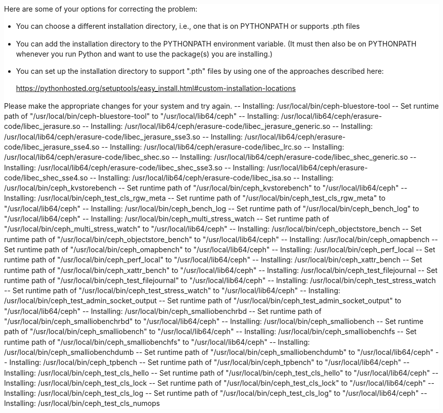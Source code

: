 Here are some of your options for correcting the problem:

* You can choose a different installation directory, i.e., one that is
  on PYTHONPATH or supports .pth files

* You can add the installation directory to the PYTHONPATH environment
  variable.  (It must then also be on PYTHONPATH whenever you run
  Python and want to use the package(s) you are installing.)

* You can set up the installation directory to support ".pth" files by
  using one of the approaches described here:

  https://pythonhosted.org/setuptools/easy_install.html#custom-installation-locations

Please make the appropriate changes for your system and try again.
-- Installing: /usr/local/bin/ceph-bluestore-tool
-- Set runtime path of "/usr/local/bin/ceph-bluestore-tool" to "/usr/local/lib64/ceph"
-- Installing: /usr/local/lib64/ceph/erasure-code/libec_jerasure.so
-- Installing: /usr/local/lib64/ceph/erasure-code/libec_jerasure_generic.so
-- Installing: /usr/local/lib64/ceph/erasure-code/libec_jerasure_sse3.so
-- Installing: /usr/local/lib64/ceph/erasure-code/libec_jerasure_sse4.so
-- Installing: /usr/local/lib64/ceph/erasure-code/libec_lrc.so
-- Installing: /usr/local/lib64/ceph/erasure-code/libec_shec.so
-- Installing: /usr/local/lib64/ceph/erasure-code/libec_shec_generic.so
-- Installing: /usr/local/lib64/ceph/erasure-code/libec_shec_sse3.so
-- Installing: /usr/local/lib64/ceph/erasure-code/libec_shec_sse4.so
-- Installing: /usr/local/lib64/ceph/erasure-code/libec_isa.so
-- Installing: /usr/local/bin/ceph_kvstorebench
-- Set runtime path of "/usr/local/bin/ceph_kvstorebench" to "/usr/local/lib64/ceph"
-- Installing: /usr/local/bin/ceph_test_cls_rgw_meta
-- Set runtime path of "/usr/local/bin/ceph_test_cls_rgw_meta" to "/usr/local/lib64/ceph"
-- Installing: /usr/local/bin/ceph_bench_log
-- Set runtime path of "/usr/local/bin/ceph_bench_log" to "/usr/local/lib64/ceph"
-- Installing: /usr/local/bin/ceph_multi_stress_watch
-- Set runtime path of "/usr/local/bin/ceph_multi_stress_watch" to "/usr/local/lib64/ceph"
-- Installing: /usr/local/bin/ceph_objectstore_bench
-- Set runtime path of "/usr/local/bin/ceph_objectstore_bench" to "/usr/local/lib64/ceph"
-- Installing: /usr/local/bin/ceph_omapbench
-- Set runtime path of "/usr/local/bin/ceph_omapbench" to "/usr/local/lib64/ceph"
-- Installing: /usr/local/bin/ceph_perf_local
-- Set runtime path of "/usr/local/bin/ceph_perf_local" to "/usr/local/lib64/ceph"
-- Installing: /usr/local/bin/ceph_xattr_bench
-- Set runtime path of "/usr/local/bin/ceph_xattr_bench" to "/usr/local/lib64/ceph"
-- Installing: /usr/local/bin/ceph_test_filejournal
-- Set runtime path of "/usr/local/bin/ceph_test_filejournal" to "/usr/local/lib64/ceph"
-- Installing: /usr/local/bin/ceph_test_stress_watch
-- Set runtime path of "/usr/local/bin/ceph_test_stress_watch" to "/usr/local/lib64/ceph"
-- Installing: /usr/local/bin/ceph_test_admin_socket_output
-- Set runtime path of "/usr/local/bin/ceph_test_admin_socket_output" to "/usr/local/lib64/ceph"
-- Installing: /usr/local/bin/ceph_smalliobenchrbd
-- Set runtime path of "/usr/local/bin/ceph_smalliobenchrbd" to "/usr/local/lib64/ceph"
-- Installing: /usr/local/bin/ceph_smalliobench
-- Set runtime path of "/usr/local/bin/ceph_smalliobench" to "/usr/local/lib64/ceph"
-- Installing: /usr/local/bin/ceph_smalliobenchfs
-- Set runtime path of "/usr/local/bin/ceph_smalliobenchfs" to "/usr/local/lib64/ceph"
-- Installing: /usr/local/bin/ceph_smalliobenchdumb
-- Set runtime path of "/usr/local/bin/ceph_smalliobenchdumb" to "/usr/local/lib64/ceph"
-- Installing: /usr/local/bin/ceph_tpbench
-- Set runtime path of "/usr/local/bin/ceph_tpbench" to "/usr/local/lib64/ceph"
-- Installing: /usr/local/bin/ceph_test_cls_hello
-- Set runtime path of "/usr/local/bin/ceph_test_cls_hello" to "/usr/local/lib64/ceph"
-- Installing: /usr/local/bin/ceph_test_cls_lock
-- Set runtime path of "/usr/local/bin/ceph_test_cls_lock" to "/usr/local/lib64/ceph"
-- Installing: /usr/local/bin/ceph_test_cls_log
-- Set runtime path of "/usr/local/bin/ceph_test_cls_log" to "/usr/local/lib64/ceph"
-- Installing: /usr/local/bin/ceph_test_cls_numops